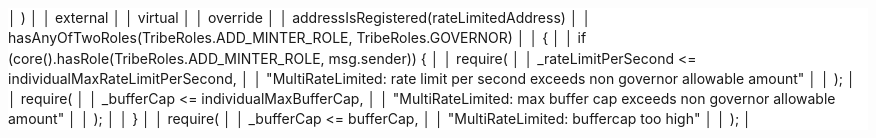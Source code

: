 │     )                                                                                                                                                                                                           │
│         external                                                                                                                                                                                                │
│         virtual                                                                                                                                                                                                 │
│         override                                                                                                                                                                                                │
│         addressIsRegistered(rateLimitedAddress)                                                                                                                                                                 │
│         hasAnyOfTwoRoles(TribeRoles.ADD_MINTER_ROLE, TribeRoles.GOVERNOR)                                                                                                                                       │
│     {                                                                                                                                                                                                           │
│         if (core().hasRole(TribeRoles.ADD_MINTER_ROLE, msg.sender)) {                                                                                                                                           │
│             require(                                                                                                                                                                                            │
│                 _rateLimitPerSecond <= individualMaxRateLimitPerSecond,                                                                                                                                         │
│                 "MultiRateLimited: rate limit per second exceeds non governor allowable amount"                                                                                                                 │
│             );                                                                                                                                                                                                  │
│             require(                                                                                                                                                                                            │
│                 _bufferCap <= individualMaxBufferCap,                                                                                                                                                           │
│                 "MultiRateLimited: max buffer cap exceeds non governor allowable amount"                                                                                                                        │
│             );                                                                                                                                                                                                  │
│         }                                                                                                                                                                                                       │
│         require(                                                                                                                                                                                                │
│             _bufferCap <= bufferCap,                                                                                                                                                                            │
│             "MultiRateLimited: buffercap too high"                                                                                                                                                              │
│         );                                                                                                                                                                                                      │
